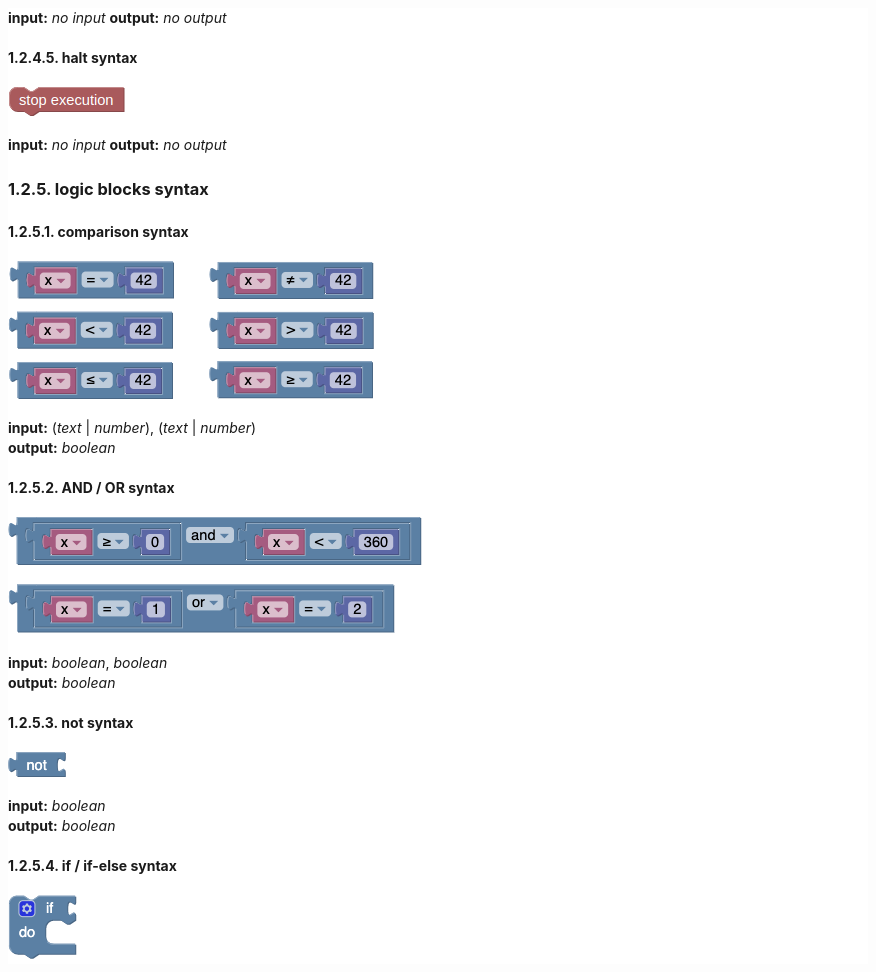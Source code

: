**input:** *no input*
**output:** *no output*

#### 1.2.4.5. halt syntax
![halt block](images/upload/action-stop.png)

**input:** *no input*
**output:** *no output*


### 1.2.5. logic blocks syntax

#### 1.2.5.1. comparison syntax
![comparison blocks](images/upload/logic-compare.png)

**input:** (*text* | *number*), (*text* | *number*)  
**output:** *boolean*

#### 1.2.5.2. AND / OR syntax
![logical and block](images/upload/logic-and.png)

![logical or block](images/upload/logic-or.png)

**input:** *boolean*, *boolean*  
**output:** *boolean*

#### 1.2.5.3. not syntax
![not block](images/upload/logic-not.png)

**input:** *boolean*  
**output:** *boolean*

#### 1.2.5.4. if / if-else syntax
![if example](images/upload/if.png)

